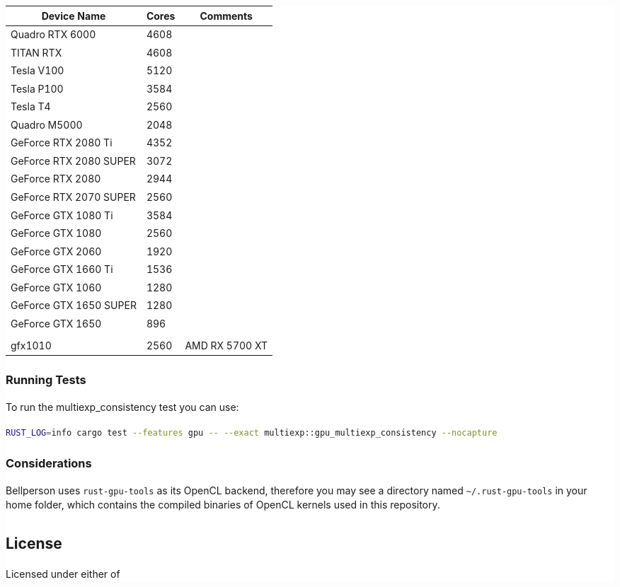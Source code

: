 | Device Name            | Cores | Comments       |
|------------------------|-------|----------------|
| Quadro RTX 6000        | 4608  |                |
| TITAN RTX              | 4608  |                |
| Tesla V100             | 5120  |                |
| Tesla P100             | 3584  |                |
| Tesla T4               | 2560  |                |
| Quadro M5000           | 2048  |                |
| GeForce RTX 2080 Ti    | 4352  |                |
| GeForce RTX 2080 SUPER | 3072  |                |
| GeForce RTX 2080       | 2944  |                |
| GeForce RTX 2070 SUPER | 2560  |                |
| GeForce GTX 1080 Ti    | 3584  |                |
| GeForce GTX 1080       | 2560  |                |
| GeForce GTX 2060       | 1920  |                |
| GeForce GTX 1660 Ti    | 1536  |                |
| GeForce GTX 1060       | 1280  |                |
| GeForce GTX 1650 SUPER | 1280  |                |
| GeForce GTX 1650       | 896   |                |
|                        |       |                |
| gfx1010                | 2560  | AMD RX 5700 XT |

### Running Tests

To run the multiexp_consistency test you can use:

```bash
RUST_LOG=info cargo test --features gpu -- --exact multiexp::gpu_multiexp_consistency --nocapture
```

### Considerations

Bellperson uses `rust-gpu-tools` as its OpenCL backend, therefore you may see a
directory named `~/.rust-gpu-tools` in your home folder, which contains the
compiled binaries of OpenCL kernels used in this repository.

## License

Licensed under either of
